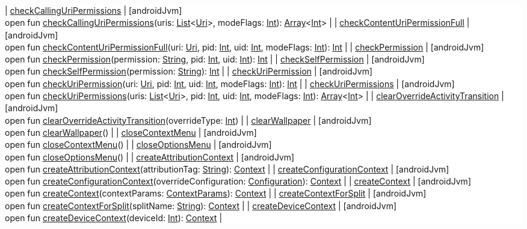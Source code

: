 | [checkCallingUriPermissions](index.md#1293358435%2FFunctions%2F462465411) | [androidJvm]<br>open fun [checkCallingUriPermissions](index.md#1293358435%2FFunctions%2F462465411)(uris: [List](https://developer.android.com/reference/kotlin/java/util/List.html)&lt;[Uri](https://developer.android.com/reference/kotlin/android/net/Uri.html)&gt;, modeFlags: [Int](https://kotlinlang.org/api/latest/jvm/stdlib/kotlin/-int/index.html)): [Array](https://kotlinlang.org/api/latest/jvm/stdlib/kotlin/-array/index.html)&lt;[Int](https://kotlinlang.org/api/latest/jvm/stdlib/kotlin/-int/index.html)&gt; |
| [checkContentUriPermissionFull](index.md#1776041992%2FFunctions%2F462465411) | [androidJvm]<br>open fun [checkContentUriPermissionFull](index.md#1776041992%2FFunctions%2F462465411)(uri: [Uri](https://developer.android.com/reference/kotlin/android/net/Uri.html), pid: [Int](https://kotlinlang.org/api/latest/jvm/stdlib/kotlin/-int/index.html), uid: [Int](https://kotlinlang.org/api/latest/jvm/stdlib/kotlin/-int/index.html), modeFlags: [Int](https://kotlinlang.org/api/latest/jvm/stdlib/kotlin/-int/index.html)): [Int](https://kotlinlang.org/api/latest/jvm/stdlib/kotlin/-int/index.html) |
| [checkPermission](index.md#955825759%2FFunctions%2F462465411) | [androidJvm]<br>open fun [checkPermission](index.md#955825759%2FFunctions%2F462465411)(permission: [String](https://developer.android.com/reference/kotlin/java/lang/String.html), pid: [Int](https://kotlinlang.org/api/latest/jvm/stdlib/kotlin/-int/index.html), uid: [Int](https://kotlinlang.org/api/latest/jvm/stdlib/kotlin/-int/index.html)): [Int](https://kotlinlang.org/api/latest/jvm/stdlib/kotlin/-int/index.html) |
| [checkSelfPermission](index.md#-1501443765%2FFunctions%2F462465411) | [androidJvm]<br>open fun [checkSelfPermission](index.md#-1501443765%2FFunctions%2F462465411)(permission: [String](https://developer.android.com/reference/kotlin/java/lang/String.html)): [Int](https://kotlinlang.org/api/latest/jvm/stdlib/kotlin/-int/index.html) |
| [checkUriPermission](index.md#1998758382%2FFunctions%2F462465411) | [androidJvm]<br>open fun [checkUriPermission](index.md#1998758382%2FFunctions%2F462465411)(uri: [Uri](https://developer.android.com/reference/kotlin/android/net/Uri.html), pid: [Int](https://kotlinlang.org/api/latest/jvm/stdlib/kotlin/-int/index.html), uid: [Int](https://kotlinlang.org/api/latest/jvm/stdlib/kotlin/-int/index.html), modeFlags: [Int](https://kotlinlang.org/api/latest/jvm/stdlib/kotlin/-int/index.html)): [Int](https://kotlinlang.org/api/latest/jvm/stdlib/kotlin/-int/index.html) |
| [checkUriPermissions](index.md#905038987%2FFunctions%2F462465411) | [androidJvm]<br>open fun [checkUriPermissions](index.md#905038987%2FFunctions%2F462465411)(uris: [List](https://developer.android.com/reference/kotlin/java/util/List.html)&lt;[Uri](https://developer.android.com/reference/kotlin/android/net/Uri.html)&gt;, pid: [Int](https://kotlinlang.org/api/latest/jvm/stdlib/kotlin/-int/index.html), uid: [Int](https://kotlinlang.org/api/latest/jvm/stdlib/kotlin/-int/index.html), modeFlags: [Int](https://kotlinlang.org/api/latest/jvm/stdlib/kotlin/-int/index.html)): [Array](https://kotlinlang.org/api/latest/jvm/stdlib/kotlin/-array/index.html)&lt;[Int](https://kotlinlang.org/api/latest/jvm/stdlib/kotlin/-int/index.html)&gt; |
| [clearOverrideActivityTransition](index.md#1419502176%2FFunctions%2F462465411) | [androidJvm]<br>open fun [clearOverrideActivityTransition](index.md#1419502176%2FFunctions%2F462465411)(overrideType: [Int](https://kotlinlang.org/api/latest/jvm/stdlib/kotlin/-int/index.html)) |
| [clearWallpaper](index.md#-1564108334%2FFunctions%2F462465411) | [androidJvm]<br>open fun [clearWallpaper](index.md#-1564108334%2FFunctions%2F462465411)() |
| [closeContextMenu](index.md#1442022420%2FFunctions%2F462465411) | [androidJvm]<br>open fun [closeContextMenu](index.md#1442022420%2FFunctions%2F462465411)() |
| [closeOptionsMenu](index.md#-1220759843%2FFunctions%2F462465411) | [androidJvm]<br>open fun [closeOptionsMenu](index.md#-1220759843%2FFunctions%2F462465411)() |
| [createAttributionContext](index.md#315916566%2FFunctions%2F462465411) | [androidJvm]<br>open fun [createAttributionContext](index.md#315916566%2FFunctions%2F462465411)(attributionTag: [String](https://developer.android.com/reference/kotlin/java/lang/String.html)): [Context](https://developer.android.com/reference/kotlin/android/content/Context.html) |
| [createConfigurationContext](index.md#-1154826084%2FFunctions%2F462465411) | [androidJvm]<br>open fun [createConfigurationContext](index.md#-1154826084%2FFunctions%2F462465411)(overrideConfiguration: [Configuration](https://developer.android.com/reference/kotlin/android/content/res/Configuration.html)): [Context](https://developer.android.com/reference/kotlin/android/content/Context.html) |
| [createContext](index.md#1358229057%2FFunctions%2F462465411) | [androidJvm]<br>open fun [createContext](index.md#1358229057%2FFunctions%2F462465411)(contextParams: [ContextParams](https://developer.android.com/reference/kotlin/android/content/ContextParams.html)): [Context](https://developer.android.com/reference/kotlin/android/content/Context.html) |
| [createContextForSplit](index.md#-467239862%2FFunctions%2F462465411) | [androidJvm]<br>open fun [createContextForSplit](index.md#-467239862%2FFunctions%2F462465411)(splitName: [String](https://developer.android.com/reference/kotlin/java/lang/String.html)): [Context](https://developer.android.com/reference/kotlin/android/content/Context.html) |
| [createDeviceContext](index.md#-1431647715%2FFunctions%2F462465411) | [androidJvm]<br>open fun [createDeviceContext](index.md#-1431647715%2FFunctions%2F462465411)(deviceId: [Int](https://kotlinlang.org/api/latest/jvm/stdlib/kotlin/-int/index.html)): [Context](https://developer.android.com/reference/kotlin/android/content/Context.html) |